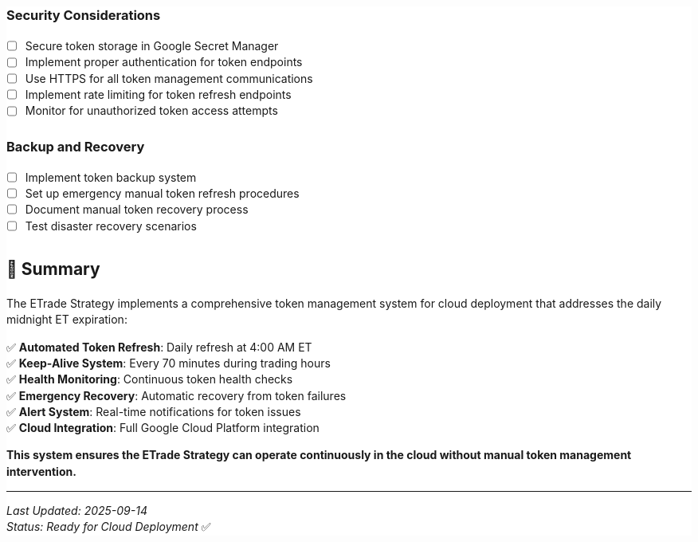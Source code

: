 ### **Security Considerations**
- [ ] Secure token storage in Google Secret Manager
- [ ] Implement proper authentication for token endpoints
- [ ] Use HTTPS for all token management communications
- [ ] Implement rate limiting for token refresh endpoints
- [ ] Monitor for unauthorized token access attempts

### **Backup and Recovery**
- [ ] Implement token backup system
- [ ] Set up emergency manual token refresh procedures
- [ ] Document manual token recovery process
- [ ] Test disaster recovery scenarios

## 🎉 Summary

The ETrade Strategy implements a comprehensive token management system for cloud deployment that addresses the daily midnight ET expiration:

✅ **Automated Token Refresh**: Daily refresh at 4:00 AM ET  
✅ **Keep-Alive System**: Every 70 minutes during trading hours  
✅ **Health Monitoring**: Continuous token health checks  
✅ **Emergency Recovery**: Automatic recovery from token failures  
✅ **Alert System**: Real-time notifications for token issues  
✅ **Cloud Integration**: Full Google Cloud Platform integration  

**This system ensures the ETrade Strategy can operate continuously in the cloud without manual token management intervention.**

---

*Last Updated: 2025-09-14*  
*Status: Ready for Cloud Deployment* ✅

